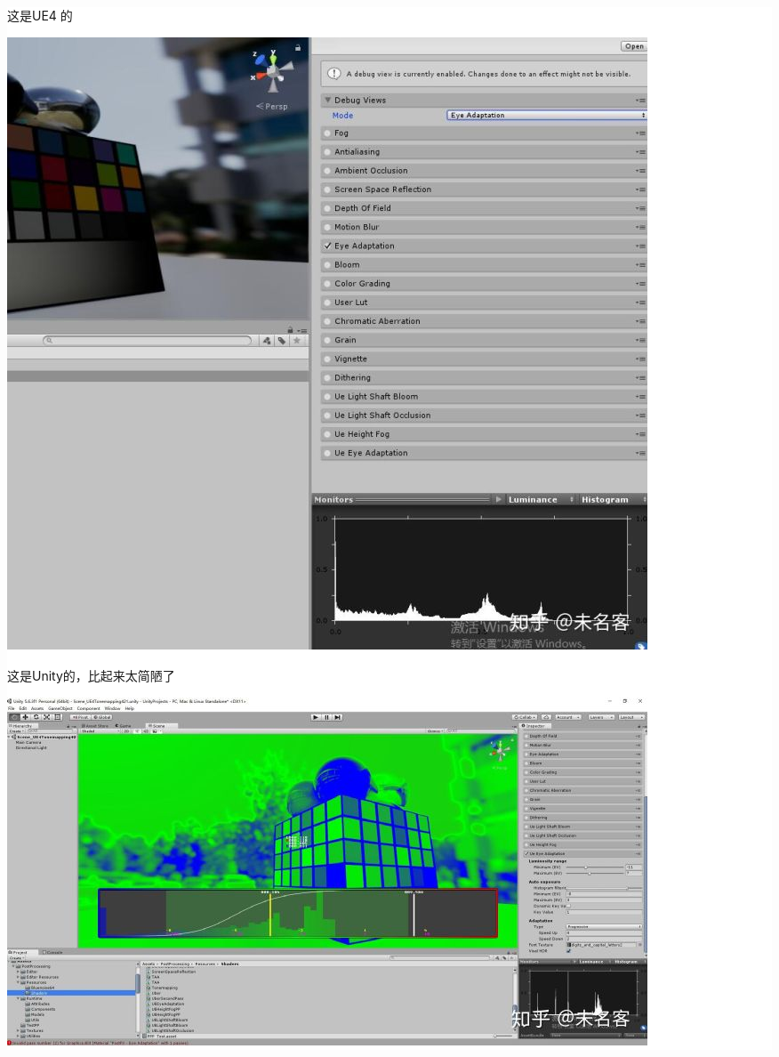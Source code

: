 这是UE4 的



![img](UEToUnity_Histogram.assets/v2-b1e0b97deb0236693945c540e6e0f2da_hd.jpg)

这是Unity的，比起来太简陋了

![img](UEToUnity_Histogram.assets/v2-ef721b59e9557c052da5007cc3be164a_hd.jpg)
